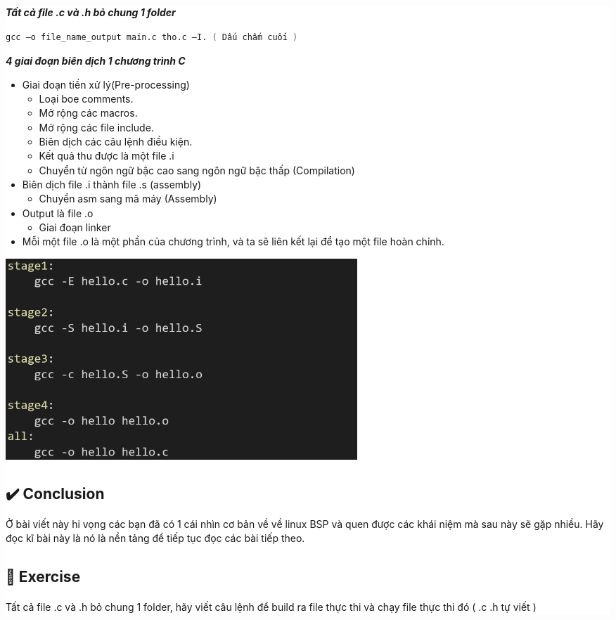 ***Tất cả file .c và .h bỏ chung 1 folder***
```s
gcc –o file_name_output main.c tho.c –I. ( Dấu chấm cuối )
```

***4 giai đoạn biên dịch 1 chương trình C***
- Giai đoạn tiền xử lý(Pre-processing)
    + Loại boe comments.
    + Mở rộng các macros.
    + Mở rộng các file include.
    + Biên dịch các câu lệnh điều kiện.
    + Kết quả thu được là một file .i
	+ Chuyển từ ngôn ngữ bậc cao sang ngôn ngữ bậc thấp (Compilation)
- Biên dịch file .i thành file .s (assembly)
	+ Chuyển asm sang mã máy (Assembly)
- Output là file .o
	+ Giai đoạn linker
- Mỗi một file .o là một phần của chương trình, và ta sẽ liên kết lại để tạo một file hoàn chỉnh.

<img src="images/Screenshot_8.png" alt="hello" style="width:500px; height:auto;"/>  


## ✔️ Conclusion
Ở bài viết này hi vọng các bạn đã có 1 cái nhìn cơ bản về về linux BSP và quen được các khái niệm mà sau này sẽ gặp nhiều. Hãy đọc kĩ bài này là nó là nền tảng để tiếp tục đọc các bài tiếp theo.

## 💯 Exercise
Tất cả file .c và .h bỏ chung 1 folder, hãy viết câu lệnh để build ra file thực thi và chạy file thực thi đó ( .c .h tự viết )
